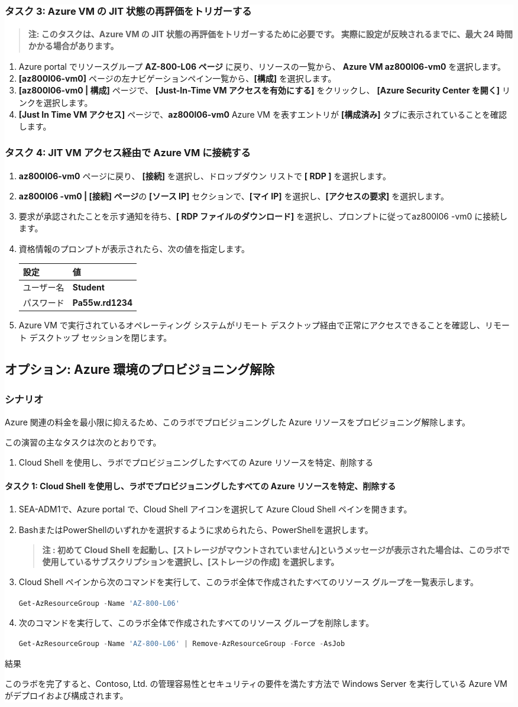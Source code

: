 ### <a name="task-3-trigger-re-evaluation-of-the-jit-status-of-an-azure-vm"></a>タスク 3: Azure VM の JIT 状態の再評価をトリガーする

>**注: このタスクは、Azure VM の JIT 状態の再評価をトリガーするために必要です。 実際に設定が反映されるまでに、最大 24 時間かかる場合があります。**

1. Azure portal でリソースグループ **AZ-800-L06 ページ** に戻り、リソースの一覧から、 **Azure VM az800l06-vm0** を選択します。
1. **[az800l06-vm0]** ページの左ナビゲーションペイン一覧から、**[構成]** を選択します。 
1. **[az800l06-vm0 \| 構成]** ページで、 **[Just-In-Time VM アクセスを有効にする]** をクリックし、 **[Azure Security Center を開く]** リンクを選択します。
1. **[Just In Time VM アクセス]** ページで、**az800l06-vm0** Azure VM を表すエントリが **[構成済み]** タブに表示されていることを確認します。

### <a name="task-4-connect-to-the-azure-vm-via-jit-vm-access"></a>タスク 4: JIT VM アクセス経由で Azure VM に接続する

1.  **az800l06-vm0** ページに戻り、 **[接続]** を選択し、ドロップダウン リストで **[ RDP ]** を選択します。
1. **az800l06 -vm0 | [接続] ページ**の **[ソース IP]** セクションで、**[マイ IP]** を選択し、**[アクセスの要求]** を選択します。
1. 要求が承認されたことを示す通知を待ち、**[ RDP ファイルのダウンロード]** を選択し、プロンプトに従ってaz800l06 -vm0  に接続します。

1. 資格情報のプロンプトが表示されたら、次の値を指定します。

   |設定|値|
   |---|---|
   |ユーザー名|**Student**|
   |パスワード|**Pa55w.rd1234**|

1. Azure VM で実行されているオペレーティング システムがリモート デスクトップ経由で正常にアクセスできることを確認し、リモート デスクトップ セッションを閉じます。

## <a name="exercise-6-deprovisioning-the-azure-environment"></a>オプション: Azure 環境のプロビジョニング解除

### <a name="scenario"></a>シナリオ

Azure 関連の料金を最小限に抑えるため、このラボでプロビジョニングした Azure リソースをプロビジョニング解除します。

この演習の主なタスクは次のとおりです。

1. Cloud Shell を使用し、ラボでプロビジョニングしたすべての Azure リソースを特定、削除する

#### <a name="task-1-start-a-powershell-session-in-cloud-shell"></a>タスク 1: Cloud Shell を使用し、ラボでプロビジョニングしたすべての Azure リソースを特定、削除する

1. SEA-ADM1で、Azure portal で、Cloud Shell アイコンを選択して Azure Cloud Shell ペインを開きます。

1. BashまたはPowerShellのいずれかを選択するように求められたら、PowerShellを選択します。

   > **注 : 初めて Cloud Shell を起動し、[ストレージがマウントされていません]というメッセージが表示された場合は、このラボで使用しているサブスクリプションを選択し、[ストレージの作成] を選択します。**

3. Cloud Shell ペインから次のコマンドを実行して、このラボ全体で作成されたすべてのリソース グループを一覧表示します。

   ```powershell
   Get-AzResourceGroup -Name 'AZ-800-L06'
   ```

4. 次のコマンドを実行して、このラボ全体で作成されたすべてのリソース グループを削除します。

   ```powershell
   Get-AzResourceGroup -Name 'AZ-800-L06' | Remove-AzResourceGroup -Force -AsJob
   ```

   

<a name="results"></a>結果

このラボを完了すると、Contoso, Ltd. の管理容易性とセキュリティの要件を満たす方法で Windows Server を実行している Azure VM がデプロイおよび構成されます。
